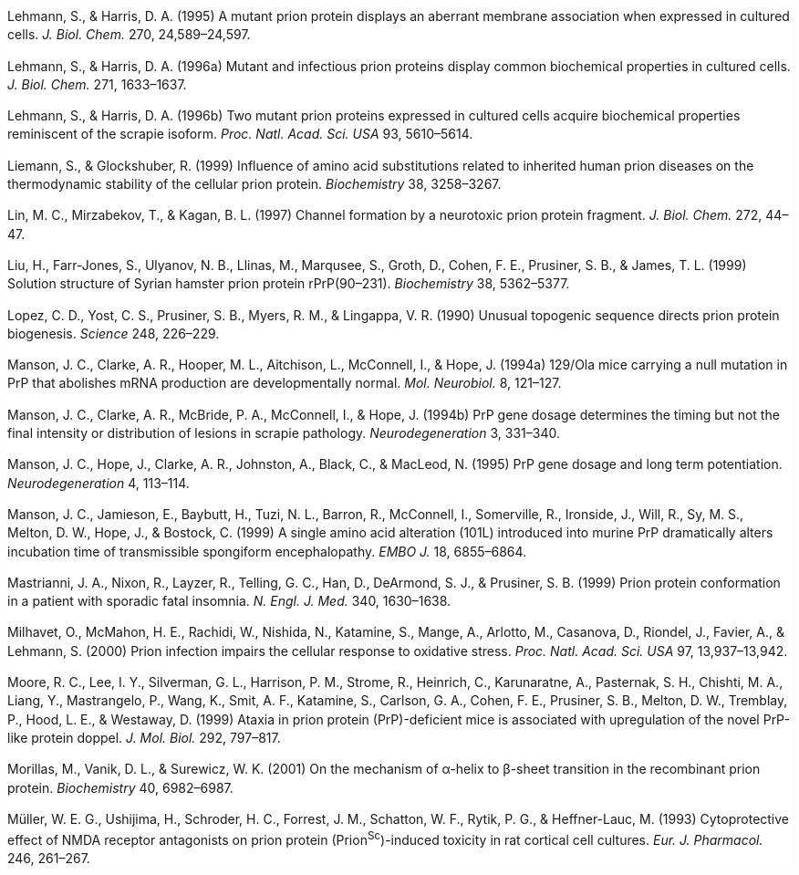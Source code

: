 Lehmann, S., & Harris, D. A. (1995) A mutant prion protein displays an aberrant membrane association when expressed in cultured cells. *J. Biol. Chem.* 270, 24,589–24,597.

Lehmann, S., & Harris, D. A. (1996a) Mutant and infectious prion proteins display common biochemical properties in cultured cells. *J. Biol. Chem.* 271, 1633–1637.

Lehmann, S., & Harris, D. A. (1996b) Two mutant prion proteins expressed in cultured cells acquire biochemical properties reminiscent of the scrapie isoform. *Proc. Natl. Acad. Sci. USA* 93, 5610–5614.

Liemann, S., & Glockshuber, R. (1999) Influence of amino acid substitutions related to inherited human prion diseases on the thermodynamic stability of the cellular prion protein. *Biochemistry* 38, 3258–3267.

Lin, M. C., Mirzabekov, T., & Kagan, B. L. (1997) Channel formation by a neurotoxic prion protein fragment. *J. Biol. Chem.* 272, 44–47.

Liu, H., Farr-Jones, S., Ulyanov, N. B., Llinas, M., Marqusee, S., Groth, D., Cohen, F. E., Prusiner, S. B., & James, T. L. (1999) Solution structure of Syrian hamster prion protein rPrP(90–231). *Biochemistry* 38, 5362–5377.

Lopez, C. D., Yost, C. S., Prusiner, S. B., Myers, R. M., & Lingappa, V. R. (1990) Unusual topogenic sequence directs prion protein biogenesis. *Science* 248, 226–229.

Manson, J. C., Clarke, A. R., Hooper, M. L., Aitchison, L., McConnell, I., & Hope, J. (1994a) 129/Ola mice carrying a null mutation in PrP that abolishes mRNA production are developmentally normal. *Mol. Neurobiol.* 8, 121–127.

Manson, J. C., Clarke, A. R., McBride, P. A., McConnell, I., & Hope, J. (1994b) PrP gene dosage determines the timing but not the final intensity or distribution of lesions in scrapie pathology. *Neurodegeneration* 3, 331–340.

Manson, J. C., Hope, J., Clarke, A. R., Johnston, A., Black, C., & MacLeod, N. (1995) PrP gene dosage and long term potentiation. *Neurodegeneration* 4, 113–114.

Manson, J. C., Jamieson, E., Baybutt, H., Tuzi, N. L., Barron, R., McConnell, I., Somerville, R., Ironside, J., Will, R., Sy, M. S., Melton, D. W., Hope, J., & Bostock, C. (1999) A single amino acid alteration (101L) introduced into murine PrP dramatically alters incubation time of transmissible spongiform encephalopathy. *EMBO J.* 18, 6855–6864.

Mastrianni, J. A., Nixon, R., Layzer, R., Telling, G. C., Han, D., DeArmond, S. J., & Prusiner, S. B. (1999) Prion protein conformation in a patient with sporadic fatal insomnia. *N. Engl. J. Med.* 340, 1630–1638.

Milhavet, O., McMahon, H. E., Rachidi, W., Nishida, N., Katamine, S., Mange, A., Arlotto, M., Casanova, D., Riondel, J., Favier, A., & Lehmann, S. (2000) Prion infection impairs the cellular response to oxidative stress. *Proc. Natl. Acad. Sci. USA* 97, 13,937–13,942.

Moore, R. C., Lee, I. Y., Silverman, G. L., Harrison, P. M., Strome, R., Heinrich, C., Karunaratne, A., Pasternak, S. H., Chishti, M. A., Liang, Y., Mastrangelo, P., Wang, K., Smit, A. F., Katamine, S., Carlson, G. A., Cohen, F. E., Prusiner, S. B., Melton, D. W., Tremblay, P., Hood, L. E., & Westaway, D. (1999) Ataxia in prion protein (PrP)-deficient mice is associated with upregulation of the novel PrP-like protein doppel. *J. Mol. Biol.* 292, 797–817.

Morillas, M., Vanik, D. L., & Surewicz, W. K. (2001) On the mechanism of α-helix to β-sheet transition in the recombinant prion protein. *Biochemistry* 40, 6982–6987.

Müller, W. E. G., Ushijima, H., Schroder, H. C., Forrest, J. M., Schatton, W. F., Rytik, P. G., & Heffner-Lauc, M. (1993) Cytoprotective effect of NMDA receptor antagonists on prion protein (Prion<sup>Sc</sup>)-induced toxicity in rat cortical cell cultures. *Eur. J. Pharmacol.* 246, 261–267.
